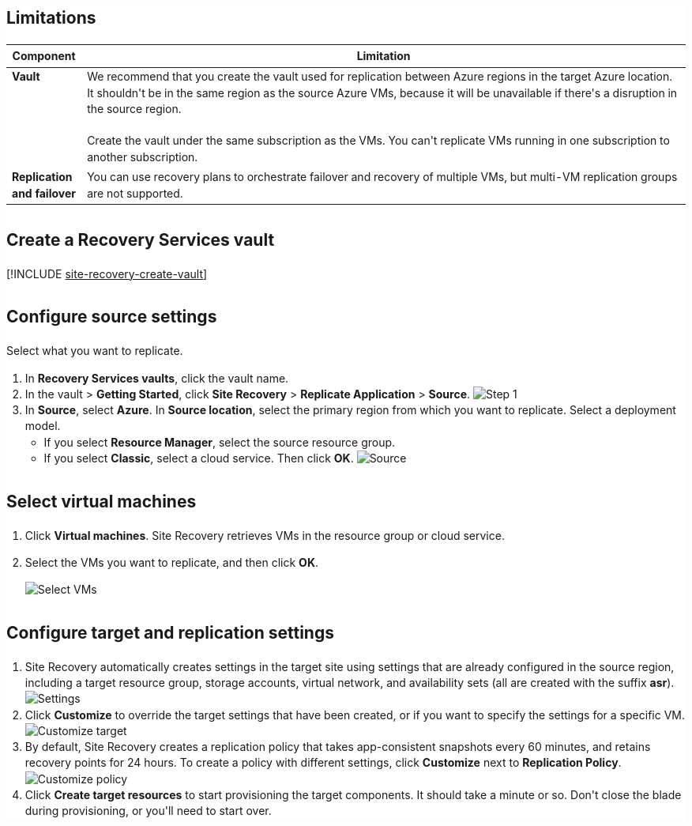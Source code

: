 
## Limitations

**Component** | **Limitation**
--- | ---
**Vault** | We recommend that you create the vault used for replication between Azure regions in the target Azure location. It shouldn't be in the same region as the source Azure VMs, because it will be unavailable if there's a disruption in the source region.<br/><br/> Create the vault under the same subscription as the VMs. You can't replicate VMs running in one subscription to another subscription.
**Replication and failover** | You can use recovery plans to orchestrate failover and recovery of multiple VMs, but multi-VM replication groups are not supported.


## Create a Recovery Services vault

[!INCLUDE [site-recovery-create-vault](../../includes/site-recovery-create-vault.md)]

## Configure source settings

Select what you want to replicate.

1. In **Recovery Services vaults**, click the vault name.
2. In the vault > **Getting Started**, click **Site Recovery** > **Replicate Application** > **Source**.
    ![Step 1](./media/site-recovery-azure-to-azure/step-1.png)
3. In **Source**, select **Azure**. In **Source location**, select the primary region from which you want to replicate. Select a deployment model.
    - If you select **Resource Manager**, select the source resource group.
    - If you select **Classic**, select a cloud service. Then click **OK**.
    ![Source](./media/site-recovery-azure-to-azure/source.png)

## Select virtual machines

1. Click **Virtual machines**. Site Recovery retrieves VMs in the resource group or cloud service.
2. Select the VMs you want to replicate, and then click **OK**.

    ![Select VMs](./media/site-recovery-azure-to-azure/vms.png)

## Configure target and replication settings

1. Site Recovery automatically creates settings in the target site using settings that are already configured in the source region, including a target resource group, storage accounts, virtual network, and availability sets (all are created with the suffix **asr**).
    ![Settings](./media/site-recovery-azure-to-azure/settings.png)
2. Click **Customize** to override the target settings that  have been created, or if you want to specify the settings for a specific VM.
    ![Customize target](./media/site-recovery-azure-to-azure/customize-target.png)
3. By default, Site Recovery creates a replication policy that takes app-consistent snapshots every 60 minutes, and retains recovery points for 24 hours. To create a policy with different settings, click **Customize** next to **Replication Policy**.
    ![Customize policy](./media/site-recovery-azure-to-azure/customize-policy.png)
3. Click **Create target resources** to start provisioning the target components. It should take a minute or so. Don't close the blade during provisioning, or you'll need to start over.
